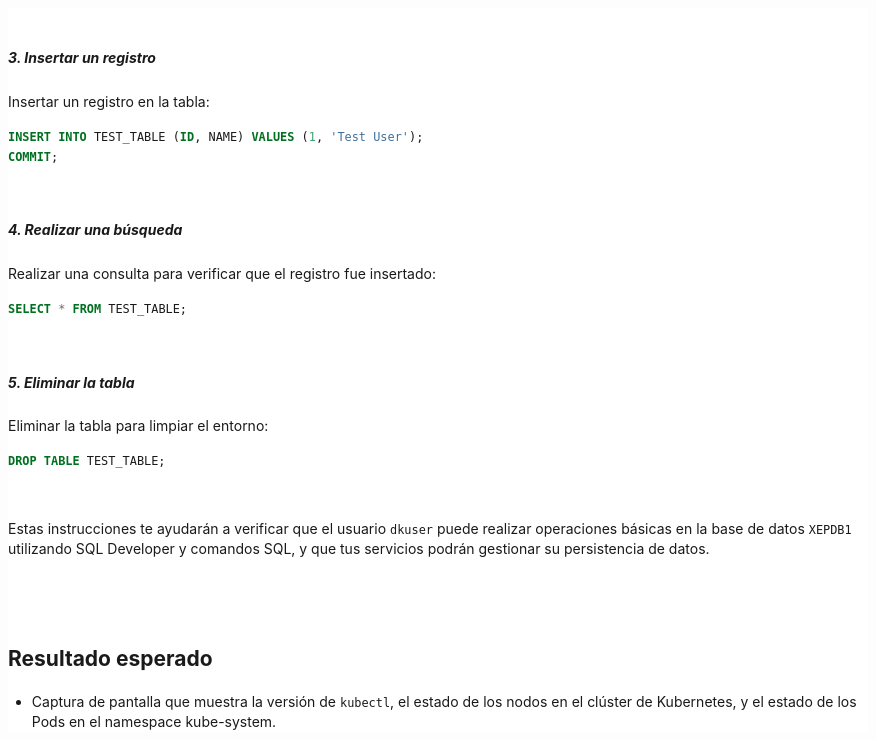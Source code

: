 <br/>


##### 3. **Insertar un registro**

Insertar un registro en la tabla:

```sql
INSERT INTO TEST_TABLE (ID, NAME) VALUES (1, 'Test User');
COMMIT;
```

<br/>

##### 4. **Realizar una búsqueda**

Realizar una consulta para verificar que el registro fue insertado:

```sql
SELECT * FROM TEST_TABLE;
```

<br/>

##### 5. **Eliminar la tabla**

Eliminar la tabla para limpiar el entorno:

```sql
DROP TABLE TEST_TABLE;
```

<br/>

Estas instrucciones te ayudarán a verificar que el usuario `dkuser` puede realizar operaciones básicas en la base de datos `XEPDB1` utilizando SQL Developer y comandos SQL, y que tus servicios podrán gestionar su persistencia de datos.


<br/> 
<br/>

## Resultado esperado


- Captura de pantalla que muestra la versión de `kubectl`, el estado de los nodos en el clúster de Kubernetes, y el estado de los Pods en el namespace kube-system.

